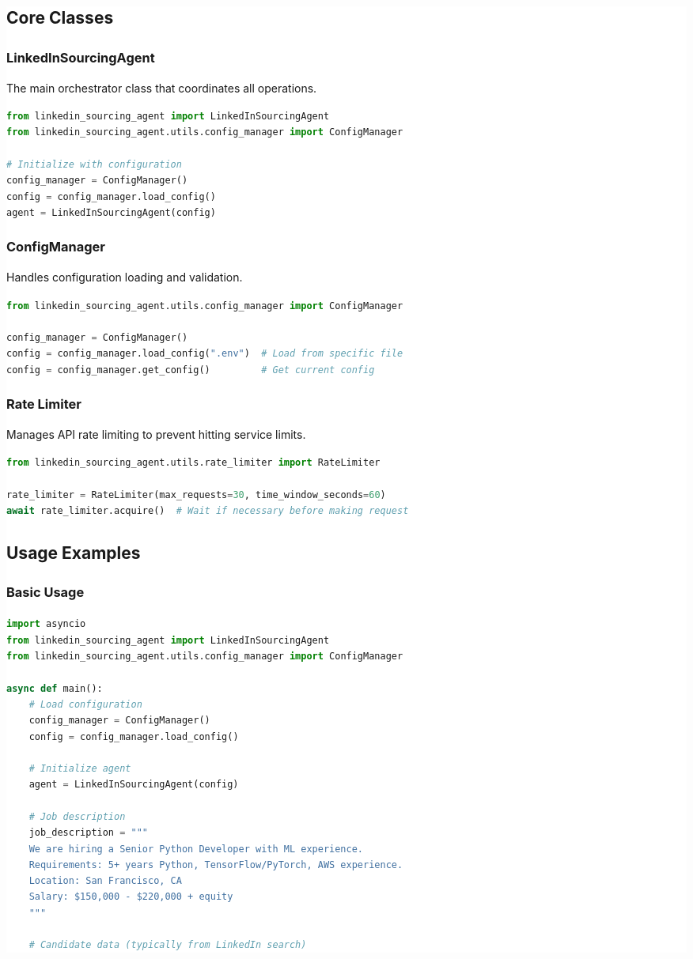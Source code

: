 ## Core Classes

### LinkedInSourcingAgent

The main orchestrator class that coordinates all operations.

```python
from linkedin_sourcing_agent import LinkedInSourcingAgent
from linkedin_sourcing_agent.utils.config_manager import ConfigManager

# Initialize with configuration
config_manager = ConfigManager()
config = config_manager.load_config()
agent = LinkedInSourcingAgent(config)
```

### ConfigManager

Handles configuration loading and validation.

```python
from linkedin_sourcing_agent.utils.config_manager import ConfigManager

config_manager = ConfigManager()
config = config_manager.load_config(".env")  # Load from specific file
config = config_manager.get_config()         # Get current config
```

### Rate Limiter

Manages API rate limiting to prevent hitting service limits.

```python
from linkedin_sourcing_agent.utils.rate_limiter import RateLimiter

rate_limiter = RateLimiter(max_requests=30, time_window_seconds=60)
await rate_limiter.acquire()  # Wait if necessary before making request
```

## Usage Examples

### Basic Usage

```python
import asyncio
from linkedin_sourcing_agent import LinkedInSourcingAgent
from linkedin_sourcing_agent.utils.config_manager import ConfigManager

async def main():
    # Load configuration
    config_manager = ConfigManager()
    config = config_manager.load_config()
    
    # Initialize agent
    agent = LinkedInSourcingAgent(config)
    
    # Job description
    job_description = """
    We are hiring a Senior Python Developer with ML experience.
    Requirements: 5+ years Python, TensorFlow/PyTorch, AWS experience.
    Location: San Francisco, CA
    Salary: $150,000 - $220,000 + equity
    """
    
    # Candidate data (typically from LinkedIn search)
```